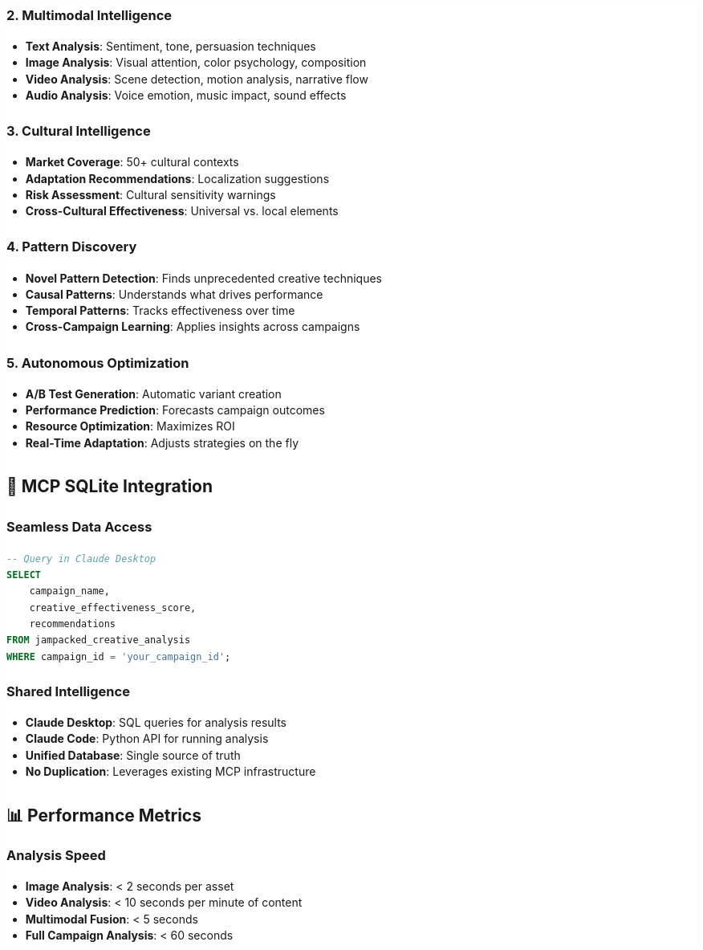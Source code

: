 ### 2. **Multimodal Intelligence**
- **Text Analysis**: Sentiment, tone, persuasion techniques
- **Image Analysis**: Visual attention, color psychology, composition
- **Video Analysis**: Scene detection, motion analysis, narrative flow
- **Audio Analysis**: Voice emotion, music impact, sound effects

### 3. **Cultural Intelligence**
- **Market Coverage**: 50+ cultural contexts
- **Adaptation Recommendations**: Localization suggestions
- **Risk Assessment**: Cultural sensitivity warnings
- **Cross-Cultural Effectiveness**: Universal vs. local elements

### 4. **Pattern Discovery**
- **Novel Pattern Detection**: Finds unprecedented creative techniques
- **Causal Patterns**: Understands what drives performance
- **Temporal Patterns**: Tracks effectiveness over time
- **Cross-Campaign Learning**: Applies insights across campaigns

### 5. **Autonomous Optimization**
- **A/B Test Generation**: Automatic variant creation
- **Performance Prediction**: Forecasts campaign outcomes
- **Resource Optimization**: Maximizes ROI
- **Real-Time Adaptation**: Adjusts strategies on the fly

## 🔗 MCP SQLite Integration

### Seamless Data Access
```sql
-- Query in Claude Desktop
SELECT 
    campaign_name,
    creative_effectiveness_score,
    recommendations
FROM jampacked_creative_analysis
WHERE campaign_id = 'your_campaign_id';
```

### Shared Intelligence
- **Claude Desktop**: SQL queries for analysis results
- **Claude Code**: Python API for running analysis
- **Unified Database**: Single source of truth
- **No Duplication**: Leverages existing MCP infrastructure

## 📊 Performance Metrics

### Analysis Speed
- **Image Analysis**: < 2 seconds per asset
- **Video Analysis**: < 10 seconds per minute of content
- **Multimodal Fusion**: < 5 seconds
- **Full Campaign Analysis**: < 60 seconds
